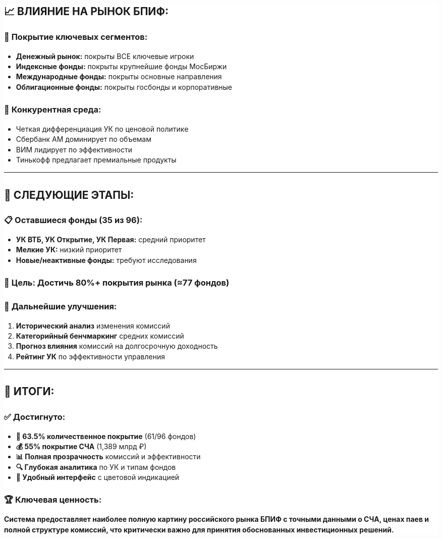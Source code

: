 
## 📈 **ВЛИЯНИЕ НА РЫНОК БПИФ:**

### 🎯 **Покрытие ключевых сегментов:**
- **Денежный рынок:** покрыты ВСЕ ключевые игроки
- **Индексные фонды:** покрыты крупнейшие фонды МосБиржи
- **Международные фонды:** покрыты основные направления
- **Облигационные фонды:** покрыты госбонды и корпоративные

### 💪 **Конкурентная среда:**
- Четкая дифференциация УК по ценовой политике
- Сбербанк АМ доминирует по объемам
- ВИМ лидирует по эффективности
- Тинькофф предлагает премиальные продукты

---

## 🔮 **СЛЕДУЮЩИЕ ЭТАПЫ:**

### 📋 **Оставшиеся фонды (35 из 96):**
- **УК ВТБ, УК Открытие, УК Первая:** средний приоритет
- **Мелкие УК:** низкий приоритет
- **Новые/неактивные фонды:** требуют исследования

### 🎯 **Цель:** Достичь 80%+ покрытия рынка (≈77 фондов)

### 🚀 **Дальнейшие улучшения:**
1. **Исторический анализ** изменения комиссий
2. **Категорийный бенчмаркинг** средних комиссий
3. **Прогноз влияния** комиссий на долгосрочную доходность
4. **Рейтинг УК** по эффективности управления

---

## 🎉 **ИТОГИ:**

### ✅ **Достигнуто:**
- **🎯 63.5% количественное покрытие** (61/96 фондов)
- **💰 55% покрытие СЧА** (1,389 млрд ₽)
- **📊 Полная прозрачность** комиссий и эффективности
- **🔍 Глубокая аналитика** по УК и типам фондов
- **🎨 Удобный интерфейс** с цветовой индикацией

### 🏆 **Ключевая ценность:**
**Система предоставляет наиболее полную картину российского рынка БПИФ с точными данными о СЧА, ценах паев и полной структуре комиссий, что критически важно для принятия обоснованных инвестиционных решений.**

